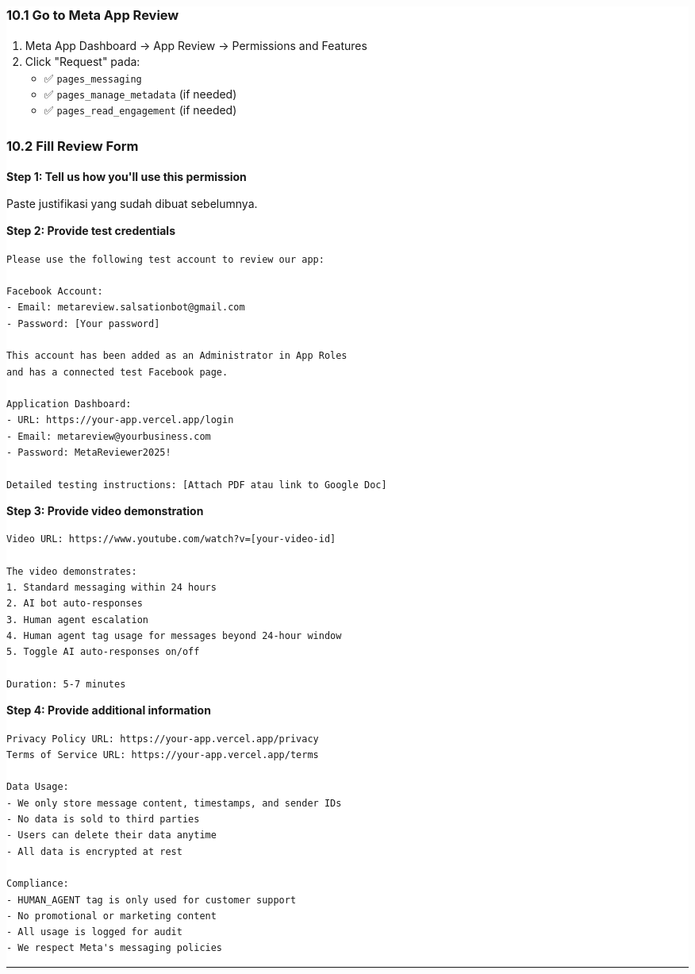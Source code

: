 ### 10.1 Go to Meta App Review

1. Meta App Dashboard → App Review → Permissions and Features
2. Click "Request" pada:
   - ✅ `pages_messaging`
   - ✅ `pages_manage_metadata` (if needed)
   - ✅ `pages_read_engagement` (if needed)

### 10.2 Fill Review Form

**Step 1: Tell us how you'll use this permission**

Paste justifikasi yang sudah dibuat sebelumnya.

**Step 2: Provide test credentials**

```
Please use the following test account to review our app:

Facebook Account:
- Email: metareview.salsationbot@gmail.com
- Password: [Your password]

This account has been added as an Administrator in App Roles 
and has a connected test Facebook page.

Application Dashboard:
- URL: https://your-app.vercel.app/login
- Email: metareview@yourbusiness.com
- Password: MetaReviewer2025!

Detailed testing instructions: [Attach PDF atau link to Google Doc]
```

**Step 3: Provide video demonstration**

```
Video URL: https://www.youtube.com/watch?v=[your-video-id]

The video demonstrates:
1. Standard messaging within 24 hours
2. AI bot auto-responses
3. Human agent escalation
4. Human agent tag usage for messages beyond 24-hour window
5. Toggle AI auto-responses on/off

Duration: 5-7 minutes
```

**Step 4: Provide additional information**

```
Privacy Policy URL: https://your-app.vercel.app/privacy
Terms of Service URL: https://your-app.vercel.app/terms

Data Usage:
- We only store message content, timestamps, and sender IDs
- No data is sold to third parties
- Users can delete their data anytime
- All data is encrypted at rest

Compliance:
- HUMAN_AGENT tag is only used for customer support
- No promotional or marketing content
- All usage is logged for audit
- We respect Meta's messaging policies
```

---